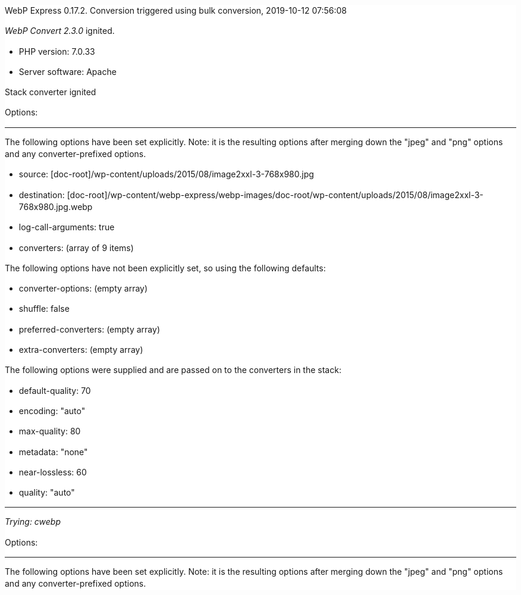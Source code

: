WebP Express 0.17.2. Conversion triggered using bulk conversion, 2019-10-12 07:56:08


*WebP Convert 2.3.0*  ignited.

- PHP version: 7.0.33

- Server software: Apache


Stack converter ignited


Options:

------------

The following options have been set explicitly. Note: it is the resulting options after merging down the "jpeg" and "png" options and any converter-prefixed options.

- source: [doc-root]/wp-content/uploads/2015/08/image2xxl-3-768x980.jpg

- destination: [doc-root]/wp-content/webp-express/webp-images/doc-root/wp-content/uploads/2015/08/image2xxl-3-768x980.jpg.webp

- log-call-arguments: true

- converters: (array of 9 items)


The following options have not been explicitly set, so using the following defaults:

- converter-options: (empty array)

- shuffle: false

- preferred-converters: (empty array)

- extra-converters: (empty array)


The following options were supplied and are passed on to the converters in the stack:

- default-quality: 70

- encoding: "auto"

- max-quality: 80

- metadata: "none"

- near-lossless: 60

- quality: "auto"

------------



*Trying: cwebp* 


Options:

------------

The following options have been set explicitly. Note: it is the resulting options after merging down the "jpeg" and "png" options and any converter-prefixed options.
